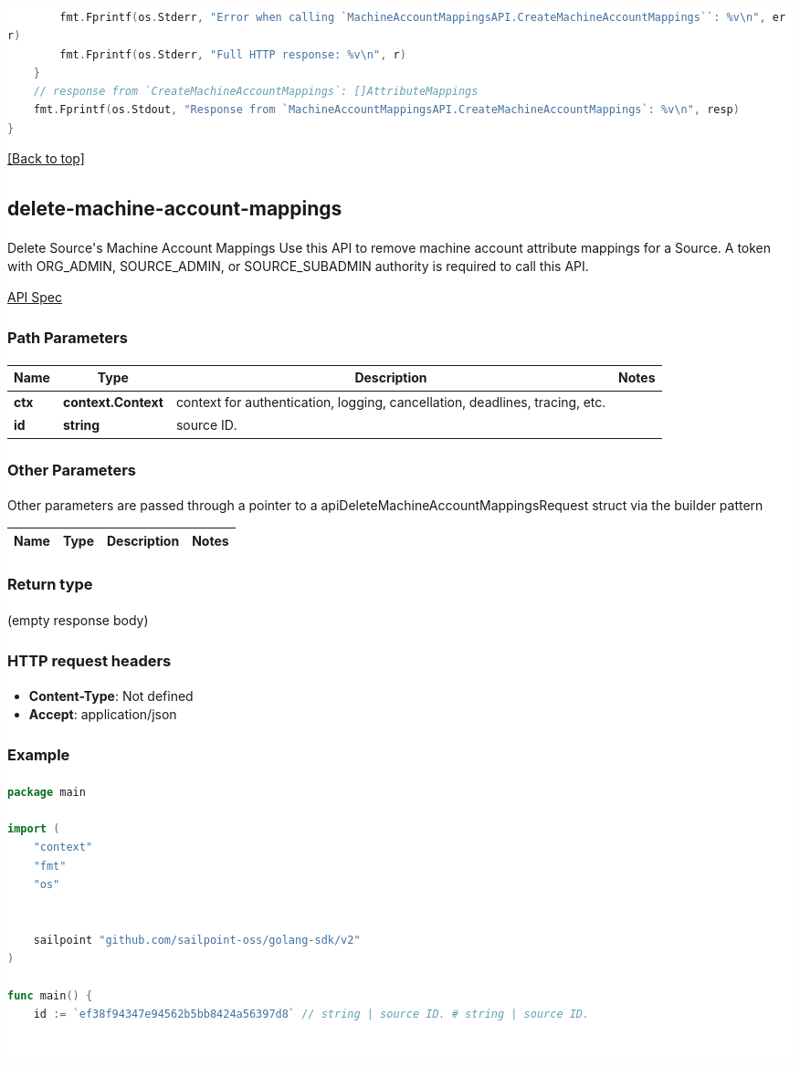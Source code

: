```go
	    fmt.Fprintf(os.Stderr, "Error when calling `MachineAccountMappingsAPI.CreateMachineAccountMappings``: %v\n", err)
	    fmt.Fprintf(os.Stderr, "Full HTTP response: %v\n", r)
    }
    // response from `CreateMachineAccountMappings`: []AttributeMappings
    fmt.Fprintf(os.Stdout, "Response from `MachineAccountMappingsAPI.CreateMachineAccountMappings`: %v\n", resp)
}
```

[[Back to top]](#)

## delete-machine-account-mappings
Delete Source's Machine Account Mappings
Use this API to remove machine account attribute mappings for a Source. 
A token with ORG_ADMIN, SOURCE_ADMIN, or SOURCE_SUBADMIN authority is required to call this API.

[API Spec](https://developer.sailpoint.com/docs/api/v2024/delete-machine-account-mappings)

### Path Parameters


Name | Type | Description  | Notes
------------- | ------------- | ------------- | -------------
**ctx** | **context.Context** | context for authentication, logging, cancellation, deadlines, tracing, etc.
**id** | **string** | source ID. | 

### Other Parameters

Other parameters are passed through a pointer to a apiDeleteMachineAccountMappingsRequest struct via the builder pattern


Name | Type | Description  | Notes
------------- | ------------- | ------------- | -------------


### Return type

 (empty response body)

### HTTP request headers

- **Content-Type**: Not defined
- **Accept**: application/json

### Example

```go
package main

import (
	"context"
	"fmt"
	"os"
  
    
	sailpoint "github.com/sailpoint-oss/golang-sdk/v2"
)

func main() {
    id := `ef38f94347e94562b5bb8424a56397d8` // string | source ID. # string | source ID.

    

```